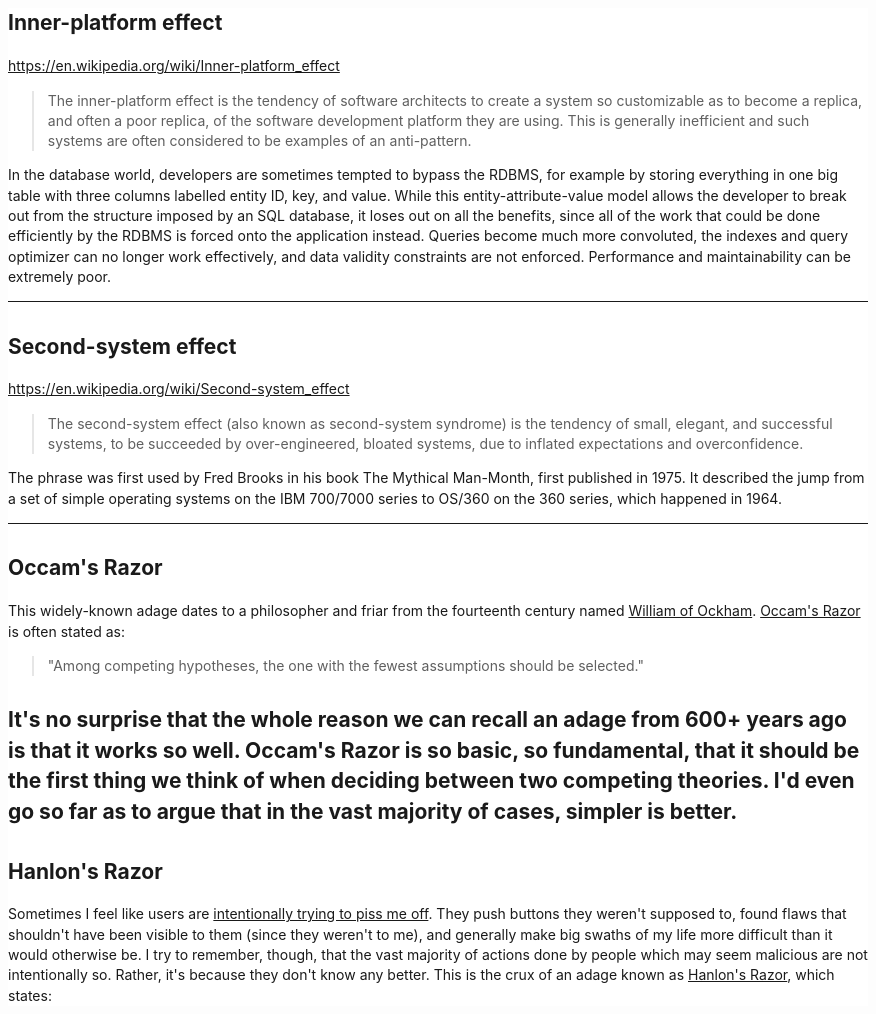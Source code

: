 
## Inner-platform effect

https://en.wikipedia.org/wiki/Inner-platform_effect

> The inner-platform effect is the tendency of software architects to create a system so customizable as to become a replica, and often a poor replica, of the software development platform they are using. This is generally inefficient and such systems are often considered to be examples of an anti-pattern.

In the database world, developers are sometimes tempted to bypass the RDBMS, for example by storing everything in one big table with three columns labelled entity ID, key, and value. While this entity-attribute-value model allows the developer to break out from the structure imposed by an SQL database, it loses out on all the benefits, since all of the work that could be done efficiently by the RDBMS is forced onto the application instead. Queries become much more convoluted, the indexes and query optimizer can no longer work effectively, and data validity constraints are not enforced. Performance and maintainability can be extremely poor.

---

## Second-system effect

https://en.wikipedia.org/wiki/Second-system_effect

> The second-system effect (also known as second-system syndrome) is the tendency of small, elegant, and successful systems, to be succeeded by over-engineered, bloated systems, due to inflated expectations and overconfidence.

The phrase was first used by Fred Brooks in his book The Mythical Man-Month, first published in 1975. It described the jump from a set of simple operating systems on the IBM 700/7000 series to OS/360 on the 360 series, which happened in 1964.

---

## Occam's Razor

This widely-known adage dates to a philosopher and friar from the fourteenth century named [William of Ockham](https://en.wikipedia.org/wiki/William_of_Ockham). [Occam's Razor](https://en.wikipedia.org/wiki/Occam%27s_razor) is often stated as:

> "Among competing hypotheses, the one with the fewest assumptions should be selected."

## It's no surprise that the whole reason we can recall an adage from 600+ years ago is that it works so well. Occam's Razor is so basic, so fundamental, that it should be the first thing we think of when deciding between two competing theories. I'd even go so far as to argue that in the vast majority of cases, simpler is better.

## Hanlon's Razor

Sometimes I feel like users are [intentionally trying to piss me off](http://www.exceptionnotfound.net/are-users-trying-to-make-developers-angry/). They push buttons they weren't supposed to, found flaws that shouldn't have been visible to them (since they weren't to me), and generally make big swaths of my life more difficult than it would otherwise be.
I try to remember, though, that the vast majority of actions done by people which may seem malicious are not intentionally so. Rather, it's because they don't know any better. This is the crux of an adage known as [Hanlon's Razor](https://en.wikipedia.org/wiki/Hanlon%27s_razor), which states:
